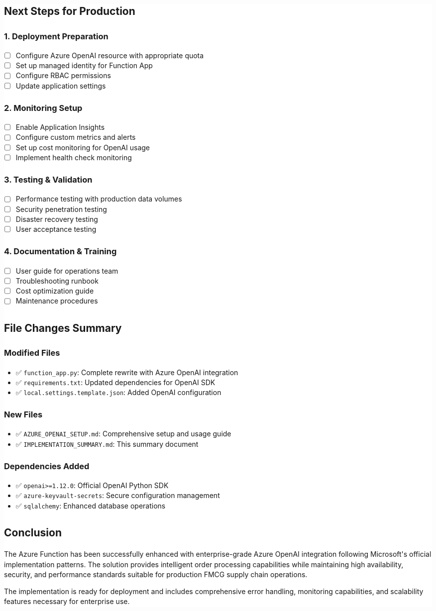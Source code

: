 ## Next Steps for Production

### 1. Deployment Preparation
- [ ] Configure Azure OpenAI resource with appropriate quota
- [ ] Set up managed identity for Function App
- [ ] Configure RBAC permissions
- [ ] Update application settings

### 2. Monitoring Setup
- [ ] Enable Application Insights
- [ ] Configure custom metrics and alerts
- [ ] Set up cost monitoring for OpenAI usage
- [ ] Implement health check monitoring

### 3. Testing & Validation
- [ ] Performance testing with production data volumes
- [ ] Security penetration testing
- [ ] Disaster recovery testing
- [ ] User acceptance testing

### 4. Documentation & Training
- [ ] User guide for operations team
- [ ] Troubleshooting runbook
- [ ] Cost optimization guide
- [ ] Maintenance procedures

## File Changes Summary

### Modified Files
- ✅ `function_app.py`: Complete rewrite with Azure OpenAI integration
- ✅ `requirements.txt`: Updated dependencies for OpenAI SDK
- ✅ `local.settings.template.json`: Added OpenAI configuration

### New Files
- ✅ `AZURE_OPENAI_SETUP.md`: Comprehensive setup and usage guide
- ✅ `IMPLEMENTATION_SUMMARY.md`: This summary document

### Dependencies Added
- ✅ `openai>=1.12.0`: Official OpenAI Python SDK
- ✅ `azure-keyvault-secrets`: Secure configuration management
- ✅ `sqlalchemy`: Enhanced database operations

## Conclusion

The Azure Function has been successfully enhanced with enterprise-grade Azure OpenAI integration following Microsoft's official implementation patterns. The solution provides intelligent order processing capabilities while maintaining high availability, security, and performance standards suitable for production FMCG supply chain operations.

The implementation is ready for deployment and includes comprehensive error handling, monitoring capabilities, and scalability features necessary for enterprise use.
